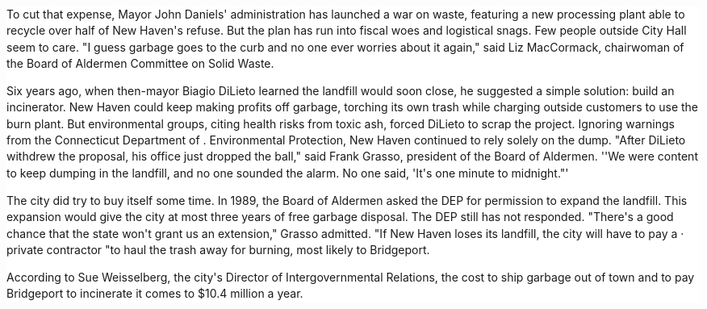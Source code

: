 To cut that expense, Mayor John 
Daniels' administration has launched a 
war on waste, featuring a new 
processing plant able to recycle over 
half of New Haven's refuse. But the 
plan has run into fiscal woes and 
logistical snags. Few people outside 
City Hall seem to care. "I guess garbage 
goes to the curb and no one ever 
worries about it again," said Liz 
MacCormack, chairwoman of the Board 
of Aldermen Committee on Solid 
Waste. 

Six years ago, when then-mayor 
Biagio DiLieto learned the landfill 
would soon close, he suggested a 
simple solution: build an incinerator. 
New Haven could keep making profits 
off garbage, torching its own trash 
while charging outside customers to use 
the burn plant. But environmental 
groups, citing health risks from toxic 
ash, forced DiLieto to scrap the project. 
Ignoring warnings from the Connecticut 
Department 
of . Environmental 
Protection, New Haven continued to 
rely solely on the dump. "After DiLieto 
withdrew the proposal, his office just 
dropped the ball," said Frank Grasso, 
president of the Board of Aldermen. 
''We were content to keep dumping in 
the landfill, and no one sounded the 
alarm. No one said, 'It's one minute to 
midnight."' 

The city did try to buy itself some 
time. In 1989, the Board of Aldermen 
asked the DEP for permission to expand 
the landfill. This expansion would give 
the city at most three years of free 
garbage disposal. The DEP still has not 
responded. "There's a good chance that 
the state won't grant us an extension," 
Grasso admitted. "If New Haven loses its 
landfill, the city will have to pay a 
· private contractor "to haul the trash 
away for burning, most likely to 
Bridgeport. 

According to Sue 
Weisselberg, the city's Director of 
Intergovernmental Relations, the cost to 
ship garbage out of town and to pay 
Bridgeport to incinerate it comes to 
$10.4 million a year. 
